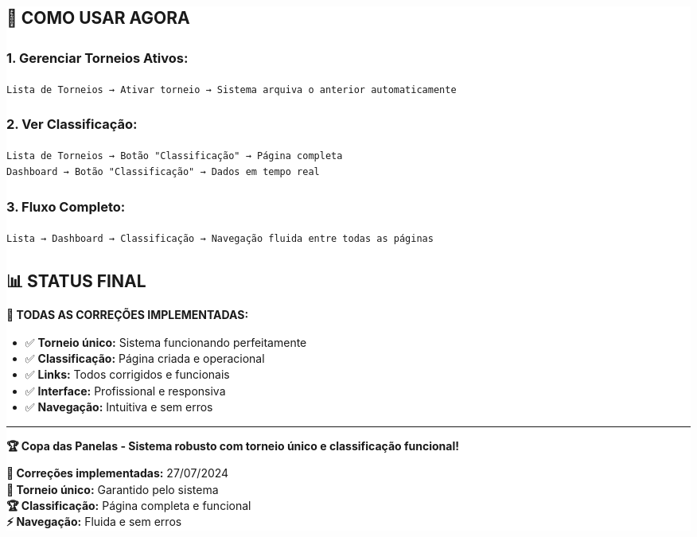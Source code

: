 ## 🚀 **COMO USAR AGORA**

### **1. Gerenciar Torneios Ativos:**
```
Lista de Torneios → Ativar torneio → Sistema arquiva o anterior automaticamente
```

### **2. Ver Classificação:**
```
Lista de Torneios → Botão "Classificação" → Página completa
Dashboard → Botão "Classificação" → Dados em tempo real
```

### **3. Fluxo Completo:**
```
Lista → Dashboard → Classificação → Navegação fluida entre todas as páginas
```

## 📊 **STATUS FINAL**

**🎯 TODAS AS CORREÇÕES IMPLEMENTADAS:**
- ✅ **Torneio único:** Sistema funcionando perfeitamente
- ✅ **Classificação:** Página criada e operacional
- ✅ **Links:** Todos corrigidos e funcionais
- ✅ **Interface:** Profissional e responsiva
- ✅ **Navegação:** Intuitiva e sem erros

---

**🏆 Copa das Panelas - Sistema robusto com torneio único e classificação funcional!**

**📅 Correções implementadas:** 27/07/2024  
**🔧 Torneio único:** Garantido pelo sistema  
**🏆 Classificação:** Página completa e funcional  
**⚡ Navegação:** Fluida e sem erros
